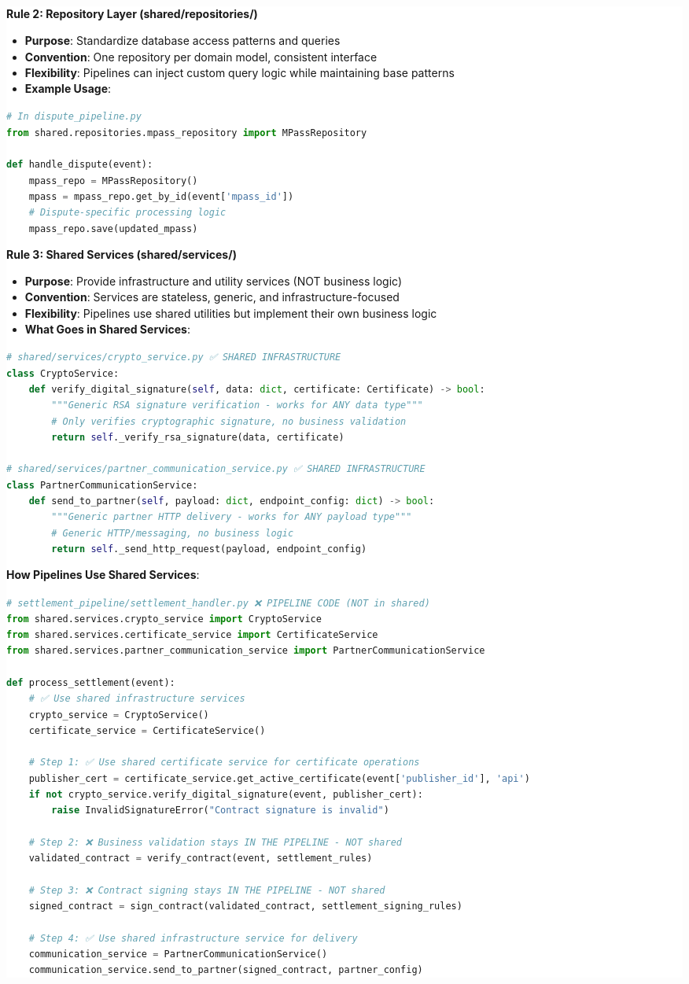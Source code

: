 ```python
```

**Rule 2: Repository Layer (shared/repositories/)**
- **Purpose**: Standardize database access patterns and queries
- **Convention**: One repository per domain model, consistent interface
- **Flexibility**: Pipelines can inject custom query logic while maintaining base patterns
- **Example Usage**:
```python
# In dispute_pipeline.py
from shared.repositories.mpass_repository import MPassRepository

def handle_dispute(event):
    mpass_repo = MPassRepository()
    mpass = mpass_repo.get_by_id(event['mpass_id'])
    # Dispute-specific processing logic
    mpass_repo.save(updated_mpass)
```

**Rule 3: Shared Services (shared/services/)**
- **Purpose**: Provide infrastructure and utility services (NOT business logic)
- **Convention**: Services are stateless, generic, and infrastructure-focused
- **Flexibility**: Pipelines use shared utilities but implement their own business logic
- **What Goes in Shared Services**:
```python
# shared/services/crypto_service.py ✅ SHARED INFRASTRUCTURE
class CryptoService:
    def verify_digital_signature(self, data: dict, certificate: Certificate) -> bool:
        """Generic RSA signature verification - works for ANY data type"""
        # Only verifies cryptographic signature, no business validation
        return self._verify_rsa_signature(data, certificate)

# shared/services/partner_communication_service.py ✅ SHARED INFRASTRUCTURE  
class PartnerCommunicationService:
    def send_to_partner(self, payload: dict, endpoint_config: dict) -> bool:
        """Generic partner HTTP delivery - works for ANY payload type"""
        # Generic HTTP/messaging, no business logic
        return self._send_http_request(payload, endpoint_config)
```

**How Pipelines Use Shared Services**:
```python
# settlement_pipeline/settlement_handler.py ❌ PIPELINE CODE (NOT in shared)
from shared.services.crypto_service import CryptoService
from shared.services.certificate_service import CertificateService
from shared.services.partner_communication_service import PartnerCommunicationService

def process_settlement(event):
    # ✅ Use shared infrastructure services
    crypto_service = CryptoService()
    certificate_service = CertificateService()
    
    # Step 1: ✅ Use shared certificate service for certificate operations
    publisher_cert = certificate_service.get_active_certificate(event['publisher_id'], 'api')
    if not crypto_service.verify_digital_signature(event, publisher_cert):
        raise InvalidSignatureError("Contract signature is invalid")
    
    # Step 2: ❌ Business validation stays IN THE PIPELINE - NOT shared
    validated_contract = verify_contract(event, settlement_rules)
    
    # Step 3: ❌ Contract signing stays IN THE PIPELINE - NOT shared  
    signed_contract = sign_contract(validated_contract, settlement_signing_rules)
    
    # Step 4: ✅ Use shared infrastructure service for delivery
    communication_service = PartnerCommunicationService()
    communication_service.send_to_partner(signed_contract, partner_config)
```